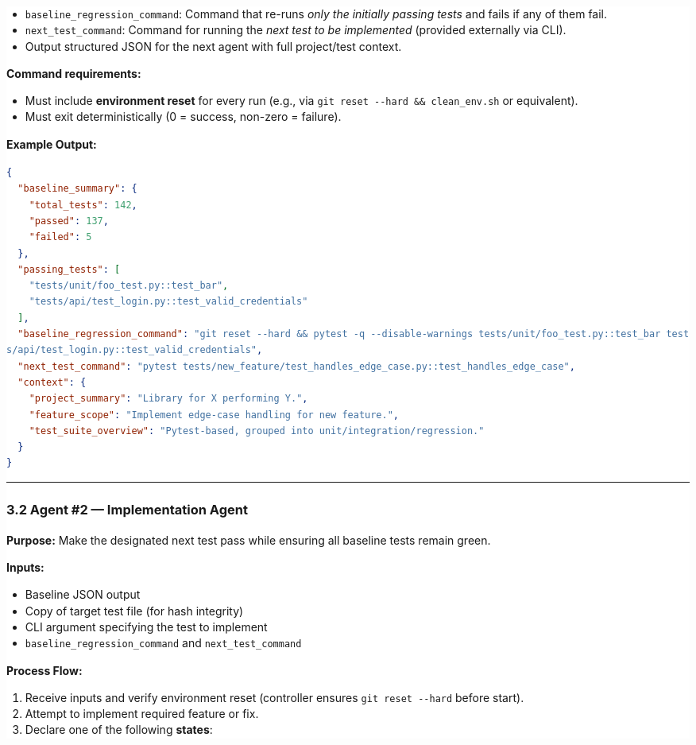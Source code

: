   * `baseline_regression_command`: Command that re-runs *only the initially passing tests* and fails if any of them fail.
  * `next_test_command`: Command for running the *next test to be implemented* (provided externally via CLI).
* Output structured JSON for the next agent with full project/test context.

**Command requirements:**

* Must include **environment reset** for every run (e.g., via `git reset --hard && clean_env.sh` or equivalent).
* Must exit deterministically (0 = success, non-zero = failure).

**Example Output:**

```json
{
  "baseline_summary": {
    "total_tests": 142,
    "passed": 137,
    "failed": 5
  },
  "passing_tests": [
    "tests/unit/foo_test.py::test_bar",
    "tests/api/test_login.py::test_valid_credentials"
  ],
  "baseline_regression_command": "git reset --hard && pytest -q --disable-warnings tests/unit/foo_test.py::test_bar tests/api/test_login.py::test_valid_credentials",
  "next_test_command": "pytest tests/new_feature/test_handles_edge_case.py::test_handles_edge_case",
  "context": {
    "project_summary": "Library for X performing Y.",
    "feature_scope": "Implement edge-case handling for new feature.",
    "test_suite_overview": "Pytest-based, grouped into unit/integration/regression."
  }
}
```

---

### **3.2 Agent #2 — Implementation Agent**

**Purpose:**
Make the designated next test pass while ensuring all baseline tests remain green.

**Inputs:**

* Baseline JSON output
* Copy of target test file (for hash integrity)
* CLI argument specifying the test to implement
* `baseline_regression_command` and `next_test_command`

**Process Flow:**

1. Receive inputs and verify environment reset (controller ensures `git reset --hard` before start).
2. Attempt to implement required feature or fix.
3. Declare one of the following **states**:
